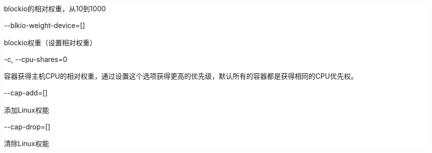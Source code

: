 <td class="cellrowborder" headers="mcps1.2.3.1.2" valign="top" width="68%"><p id="zh-cn_topic_0183243660_zh-cn_topic_0155236887_zh-cn_topic_0124544921_zh-cn_topic_0043209392_p1139111453223"><a name="zh-cn_topic_0183243660_zh-cn_topic_0155236887_zh-cn_topic_0124544921_zh-cn_topic_0043209392_p1139111453223"></a><a name="zh-cn_topic_0183243660_zh-cn_topic_0155236887_zh-cn_topic_0124544921_zh-cn_topic_0043209392_p1139111453223"></a>blockio的相对权重，从10到1000</p>
</td>
</tr>
<tr id="zh-cn_topic_0183243660_zh-cn_topic_0155236887_zh-cn_topic_0124544921_zh-cn_topic_0043209392_row1139110458220"><td class="cellrowborder" headers="mcps1.2.3.1.1" valign="top" width="32%"><p id="zh-cn_topic_0183243660_zh-cn_topic_0155236887_zh-cn_topic_0124544921_zh-cn_topic_0043209392_p1339110456222"><a name="zh-cn_topic_0183243660_zh-cn_topic_0155236887_zh-cn_topic_0124544921_zh-cn_topic_0043209392_p1339110456222"></a><a name="zh-cn_topic_0183243660_zh-cn_topic_0155236887_zh-cn_topic_0124544921_zh-cn_topic_0043209392_p1339110456222"></a>--blkio-weight-device=[]</p>
</td>
<td class="cellrowborder" headers="mcps1.2.3.1.2" valign="top" width="68%"><p id="zh-cn_topic_0183243660_zh-cn_topic_0155236887_zh-cn_topic_0124544921_zh-cn_topic_0043209392_p5912131582516"><a name="zh-cn_topic_0183243660_zh-cn_topic_0155236887_zh-cn_topic_0124544921_zh-cn_topic_0043209392_p5912131582516"></a><a name="zh-cn_topic_0183243660_zh-cn_topic_0155236887_zh-cn_topic_0124544921_zh-cn_topic_0043209392_p5912131582516"></a>blockio权重（设置相对权重）</p>
</td>
</tr>
<tr id="zh-cn_topic_0183243660_zh-cn_topic_0155236887_zh-cn_topic_0124544921_zh-cn_topic_0043209392_row339184572217"><td class="cellrowborder" headers="mcps1.2.3.1.1" valign="top" width="32%"><p id="zh-cn_topic_0183243660_zh-cn_topic_0155236887_zh-cn_topic_0124544921_zh-cn_topic_0043209392_p83911445172217"><a name="zh-cn_topic_0183243660_zh-cn_topic_0155236887_zh-cn_topic_0124544921_zh-cn_topic_0043209392_p83911445172217"></a><a name="zh-cn_topic_0183243660_zh-cn_topic_0155236887_zh-cn_topic_0124544921_zh-cn_topic_0043209392_p83911445172217"></a>-c, --cpu-shares=0</p>
</td>
<td class="cellrowborder" headers="mcps1.2.3.1.2" valign="top" width="68%"><p id="zh-cn_topic_0183243660_zh-cn_topic_0155236887_zh-cn_topic_0124544921_zh-cn_topic_0043209392_p3391145132220"><a name="zh-cn_topic_0183243660_zh-cn_topic_0155236887_zh-cn_topic_0124544921_zh-cn_topic_0043209392_p3391145132220"></a><a name="zh-cn_topic_0183243660_zh-cn_topic_0155236887_zh-cn_topic_0124544921_zh-cn_topic_0043209392_p3391145132220"></a>容器获得主机CPU的相对权重，通过设置这个选项获得更高的优先级，默认所有的容器都是获得相同的CPU优先权。</p>
</td>
</tr>
<tr id="zh-cn_topic_0183243660_zh-cn_topic_0155236887_zh-cn_topic_0124544921_zh-cn_topic_0043209392_row1639114454221"><td class="cellrowborder" headers="mcps1.2.3.1.1" valign="top" width="32%"><p id="zh-cn_topic_0183243660_zh-cn_topic_0155236887_zh-cn_topic_0124544921_zh-cn_topic_0043209392_p143911545142214"><a name="zh-cn_topic_0183243660_zh-cn_topic_0155236887_zh-cn_topic_0124544921_zh-cn_topic_0043209392_p143911545142214"></a><a name="zh-cn_topic_0183243660_zh-cn_topic_0155236887_zh-cn_topic_0124544921_zh-cn_topic_0043209392_p143911545142214"></a>--cap-add=[]</p>
</td>
<td class="cellrowborder" headers="mcps1.2.3.1.2" valign="top" width="68%"><p id="zh-cn_topic_0183243660_zh-cn_topic_0155236887_zh-cn_topic_0124544921_zh-cn_topic_0043209392_p02723315267"><a name="zh-cn_topic_0183243660_zh-cn_topic_0155236887_zh-cn_topic_0124544921_zh-cn_topic_0043209392_p02723315267"></a><a name="zh-cn_topic_0183243660_zh-cn_topic_0155236887_zh-cn_topic_0124544921_zh-cn_topic_0043209392_p02723315267"></a>添加Linux权能</p>
</td>
</tr>
<tr id="zh-cn_topic_0183243660_zh-cn_topic_0155236887_zh-cn_topic_0124544921_zh-cn_topic_0043209392_row16136171852612"><td class="cellrowborder" headers="mcps1.2.3.1.1" valign="top" width="32%"><p id="zh-cn_topic_0183243660_zh-cn_topic_0155236887_zh-cn_topic_0124544921_zh-cn_topic_0043209392_p18137121810261"><a name="zh-cn_topic_0183243660_zh-cn_topic_0155236887_zh-cn_topic_0124544921_zh-cn_topic_0043209392_p18137121810261"></a><a name="zh-cn_topic_0183243660_zh-cn_topic_0155236887_zh-cn_topic_0124544921_zh-cn_topic_0043209392_p18137121810261"></a>--cap-drop=[]</p>
</td>
<td class="cellrowborder" headers="mcps1.2.3.1.2" valign="top" width="68%"><p id="zh-cn_topic_0183243660_zh-cn_topic_0155236887_zh-cn_topic_0124544921_zh-cn_topic_0043209392_p7137141892617"><a name="zh-cn_topic_0183243660_zh-cn_topic_0155236887_zh-cn_topic_0124544921_zh-cn_topic_0043209392_p7137141892617"></a><a name="zh-cn_topic_0183243660_zh-cn_topic_0155236887_zh-cn_topic_0124544921_zh-cn_topic_0043209392_p7137141892617"></a>清除Linux权能</p>
</td>
</tr>